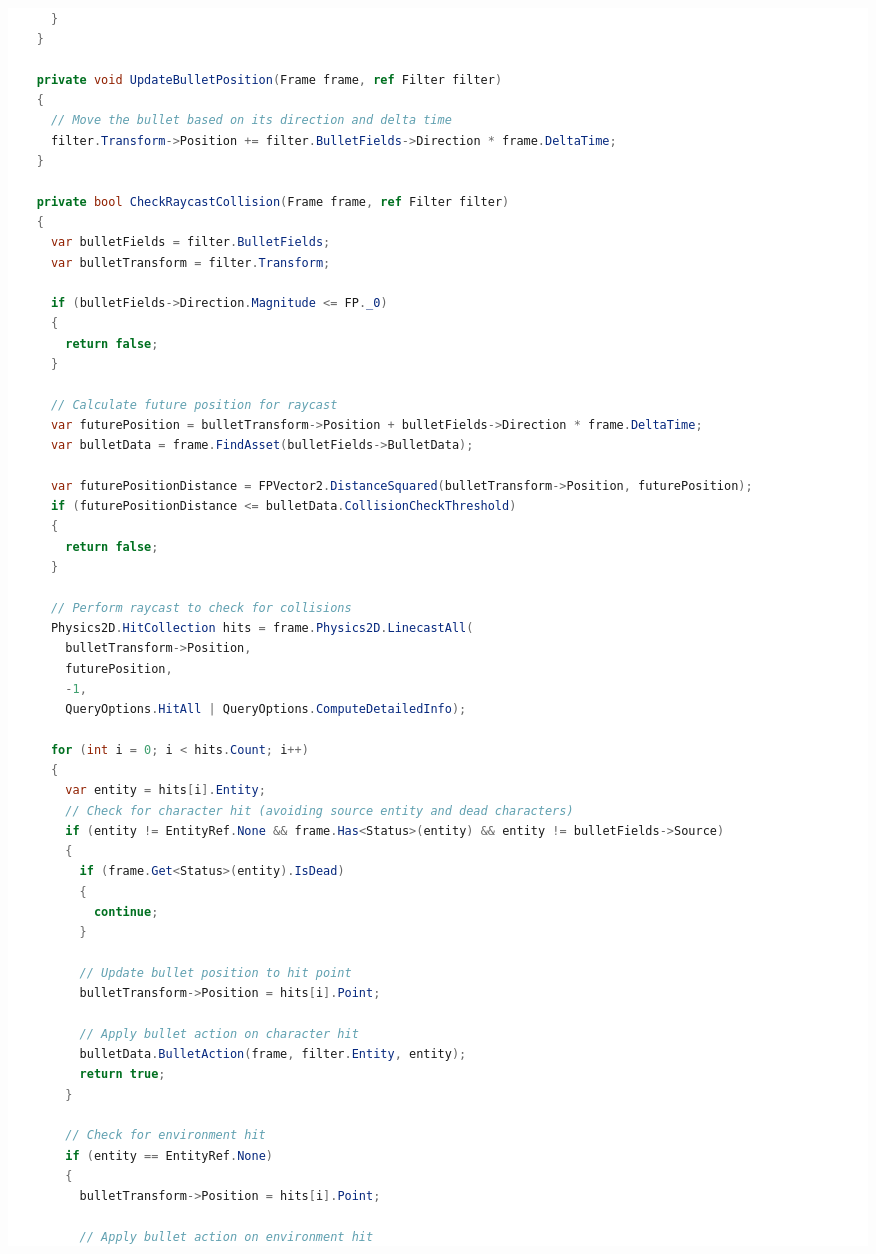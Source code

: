 ```csharp
      }
    }

    private void UpdateBulletPosition(Frame frame, ref Filter filter)
    {
      // Move the bullet based on its direction and delta time
      filter.Transform->Position += filter.BulletFields->Direction * frame.DeltaTime;
    }

    private bool CheckRaycastCollision(Frame frame, ref Filter filter)
    {
      var bulletFields = filter.BulletFields;
      var bulletTransform = filter.Transform;
      
      if (bulletFields->Direction.Magnitude <= FP._0)
      {
        return false;
      }

      // Calculate future position for raycast
      var futurePosition = bulletTransform->Position + bulletFields->Direction * frame.DeltaTime;
      var bulletData = frame.FindAsset(bulletFields->BulletData);

      var futurePositionDistance = FPVector2.DistanceSquared(bulletTransform->Position, futurePosition);
      if (futurePositionDistance <= bulletData.CollisionCheckThreshold)
      {
        return false;
      }

      // Perform raycast to check for collisions
      Physics2D.HitCollection hits = frame.Physics2D.LinecastAll(
        bulletTransform->Position, 
        futurePosition, 
        -1, 
        QueryOptions.HitAll | QueryOptions.ComputeDetailedInfo);
        
      for (int i = 0; i < hits.Count; i++)
      {
        var entity = hits[i].Entity;
        // Check for character hit (avoiding source entity and dead characters)
        if (entity != EntityRef.None && frame.Has<Status>(entity) && entity != bulletFields->Source)
        {
          if (frame.Get<Status>(entity).IsDead)
          {
            continue;
          }

          // Update bullet position to hit point
          bulletTransform->Position = hits[i].Point;

          // Apply bullet action on character hit
          bulletData.BulletAction(frame, filter.Entity, entity);
          return true;
        }

        // Check for environment hit
        if (entity == EntityRef.None)
        {
          bulletTransform->Position = hits[i].Point;

          // Apply bullet action on environment hit
```